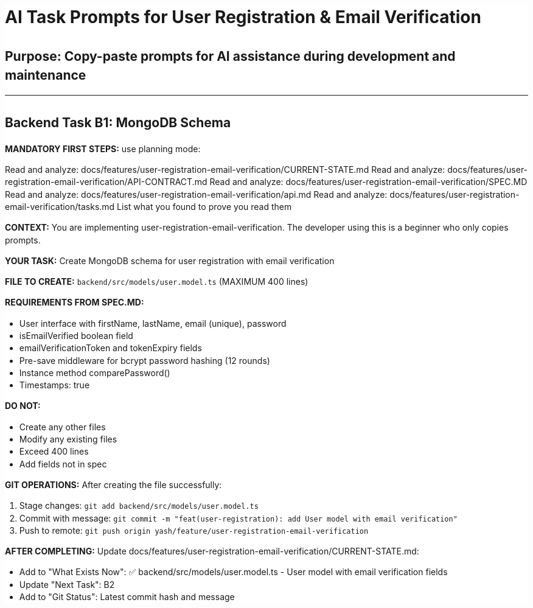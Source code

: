 # AI Task Prompts for User Registration & Email Verification

## Purpose: Copy-paste prompts for AI assistance during development and maintenance

---

## Backend Task B1: MongoDB Schema
**MANDATORY FIRST STEPS:**
use planning mode:

Read and analyze: docs/features/user-registration-email-verification/CURRENT-STATE.md
Read and analyze: docs/features/user-registration-email-verification/API-CONTRACT.md
Read and analyze: docs/features/user-registration-email-verification/SPEC.MD
Read and analyze: docs/features/user-registration-email-verification/api.md
Read and analyze: docs/features/user-registration-email-verification/tasks.md
List what you found to prove you read them

**CONTEXT:**
You are implementing user-registration-email-verification. The developer using this is a beginner who only copies prompts.

**YOUR TASK:**
Create MongoDB schema for user registration with email verification


**FILE TO CREATE:**
`backend/src/models/user.model.ts` (MAXIMUM 400 lines)

**REQUIREMENTS FROM SPEC.MD:**
- User interface with firstName, lastName, email (unique), password
- isEmailVerified boolean field
- emailVerificationToken and tokenExpiry fields
- Pre-save middleware for bcrypt password hashing (12 rounds)
- Instance method comparePassword()
- Timestamps: true

**DO NOT:**
- Create any other files
- Modify any existing files
- Exceed 400 lines
- Add fields not in spec

**GIT OPERATIONS:**
After creating the file successfully:
1. Stage changes: `git add backend/src/models/user.model.ts`
2. Commit with message: `git commit -m "feat(user-registration): add User model with email verification"`
3. Push to remote: `git push origin yash/feature/user-registration-email-verification`

**AFTER COMPLETING:**
Update docs/features/user-registration-email-verification/CURRENT-STATE.md:
- Add to "What Exists Now": ✅ backend/src/models/user.model.ts - User model with email verification fields
- Update "Next Task": B2
- Add to "Git Status": Latest commit hash and message
